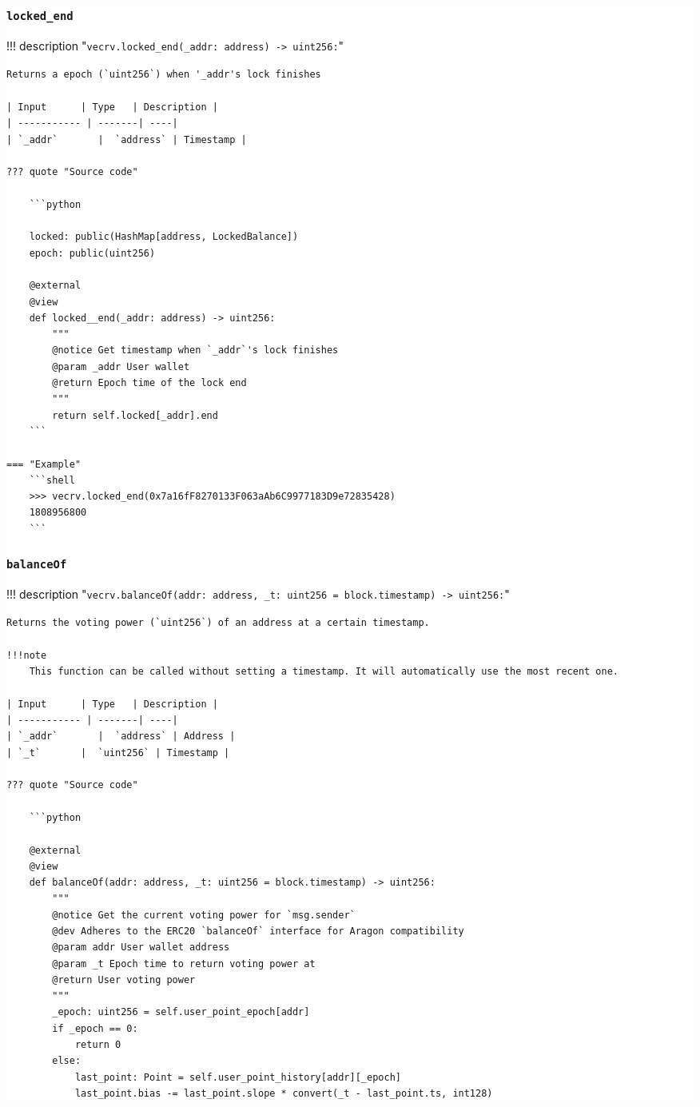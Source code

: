 ### `locked_end`
!!! description "`vecrv.locked_end(_addr: address) -> uint256:`"

    Returns a epoch (`uint256`) when '_addr's lock finishes

    | Input      | Type   | Description |
    | ----------- | -------| ----|
    | `_addr`       |  `address` | Timestamp |

    ??? quote "Source code"

        ```python

        locked: public(HashMap[address, LockedBalance])
        epoch: public(uint256)

        @external
        @view
        def locked__end(_addr: address) -> uint256:
            """
            @notice Get timestamp when `_addr`'s lock finishes
            @param _addr User wallet
            @return Epoch time of the lock end
            """
            return self.locked[_addr].end
        ```

    === "Example"  
        ```shell
        >>> vecrv.locked_end(0x7a16fF8270133F063aAb6C9977183D9e72835428)
        1808956800
        ```

### `balanceOf`
!!! description "`vecrv.balanceOf(addr: address, _t: uint256 = block.timestamp) -> uint256:`"

    Returns the voting power (`uint256`) of an address at a certain timestamp.

    !!!note
        This function can be called without setting a timestamp. It will automatically use the most recent one.

    | Input      | Type   | Description |
    | ----------- | -------| ----|
    | `_addr`       |  `address` | Address |
    | `_t`       |  `uint256` | Timestamp |

    ??? quote "Source code"

        ```python

        @external
        @view
        def balanceOf(addr: address, _t: uint256 = block.timestamp) -> uint256:
            """
            @notice Get the current voting power for `msg.sender`
            @dev Adheres to the ERC20 `balanceOf` interface for Aragon compatibility
            @param addr User wallet address
            @param _t Epoch time to return voting power at
            @return User voting power
            """
            _epoch: uint256 = self.user_point_epoch[addr]
            if _epoch == 0:
                return 0
            else:
                last_point: Point = self.user_point_history[addr][_epoch]
                last_point.bias -= last_point.slope * convert(_t - last_point.ts, int128)